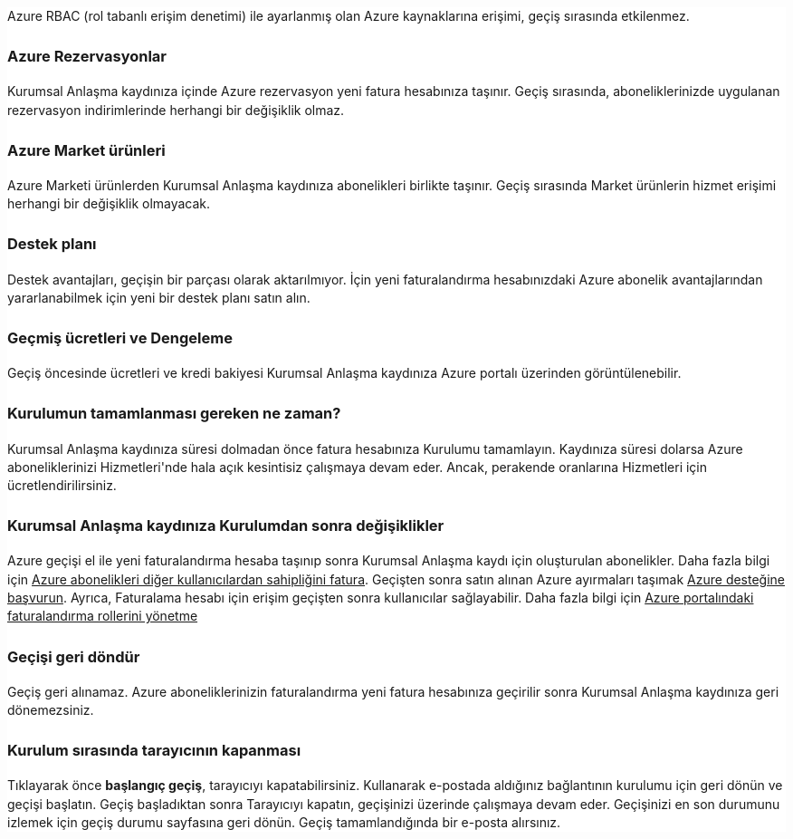 Azure RBAC (rol tabanlı erişim denetimi) ile ayarlanmış olan Azure kaynaklarına erişimi, geçiş sırasında etkilenmez.

### <a name="azure-reservations"></a>Azure Rezervasyonlar

Kurumsal Anlaşma kaydınıza içinde Azure rezervasyon yeni fatura hesabınıza taşınır. Geçiş sırasında, aboneliklerinizde uygulanan rezervasyon indirimlerinde herhangi bir değişiklik olmaz.

### <a name="azure-marketplace-products"></a>Azure Market ürünleri

Azure Marketi ürünlerden Kurumsal Anlaşma kaydınıza abonelikleri birlikte taşınır. Geçiş sırasında Market ürünlerin hizmet erişimi herhangi bir değişiklik olmayacak.

### <a name="support-plan"></a>Destek planı

Destek avantajları, geçişin bir parçası olarak aktarılmıyor. İçin yeni faturalandırma hesabınızdaki Azure abonelik avantajlarından yararlanabilmek için yeni bir destek planı satın alın.

### <a name="past-charges-and-balance"></a>Geçmiş ücretleri ve Dengeleme

Geçiş öncesinde ücretleri ve kredi bakiyesi Kurumsal Anlaşma kaydınıza Azure portalı üzerinden görüntülenebilir. 

### <a name="when-should-the-setup-be-completed"></a>Kurulumun tamamlanması gereken ne zaman?

Kurumsal Anlaşma kaydınıza süresi dolmadan önce fatura hesabınıza Kurulumu tamamlayın. Kaydınıza süresi dolarsa Azure aboneliklerinizi Hizmetleri'nde hala açık kesintisiz çalışmaya devam eder. Ancak, perakende oranlarına Hizmetleri için ücretlendirilirsiniz.

### <a name="changes-to-the-enterprise-agreement-enrollment-after-the-setup"></a>Kurumsal Anlaşma kaydınıza Kurulumdan sonra değişiklikler

Azure geçişi el ile yeni faturalandırma hesaba taşınıp sonra Kurumsal Anlaşma kaydı için oluşturulan abonelikler. Daha fazla bilgi için [Azure abonelikleri diğer kullanıcılardan sahipliğini fatura](billing-mca-request-billing-ownership.md). Geçişten sonra satın alınan Azure ayırmaları taşımak [Azure desteğine başvurun](https://portal.azure.com/?#blade/Microsoft_Azure_Support/HelpAndSupportBlade). Ayrıca, Faturalama hesabı için erişim geçişten sonra kullanıcılar sağlayabilir. Daha fazla bilgi için [Azure portalındaki faturalandırma rollerini yönetme](billing-understand-mca-roles.md#manage-billing-roles-in-the-azure-portal)

### <a name="revert-the-transition"></a>Geçişi geri döndür

Geçiş geri alınamaz. Azure aboneliklerinizin faturalandırma yeni fatura hesabınıza geçirilir sonra Kurumsal Anlaşma kaydınıza geri dönemezsiniz.

### <a name="closing-your-browser-during-setup"></a>Kurulum sırasında tarayıcının kapanması

Tıklayarak önce **başlangıç geçiş**, tarayıcıyı kapatabilirsiniz. Kullanarak e-postada aldığınız bağlantının kurulumu için geri dönün ve geçişi başlatın. Geçiş başladıktan sonra Tarayıcıyı kapatın, geçişinizi üzerinde çalışmaya devam eder. Geçişinizi en son durumunu izlemek için geçiş durumu sayfasına geri dönün. Geçiş tamamlandığında bir e-posta alırsınız.
